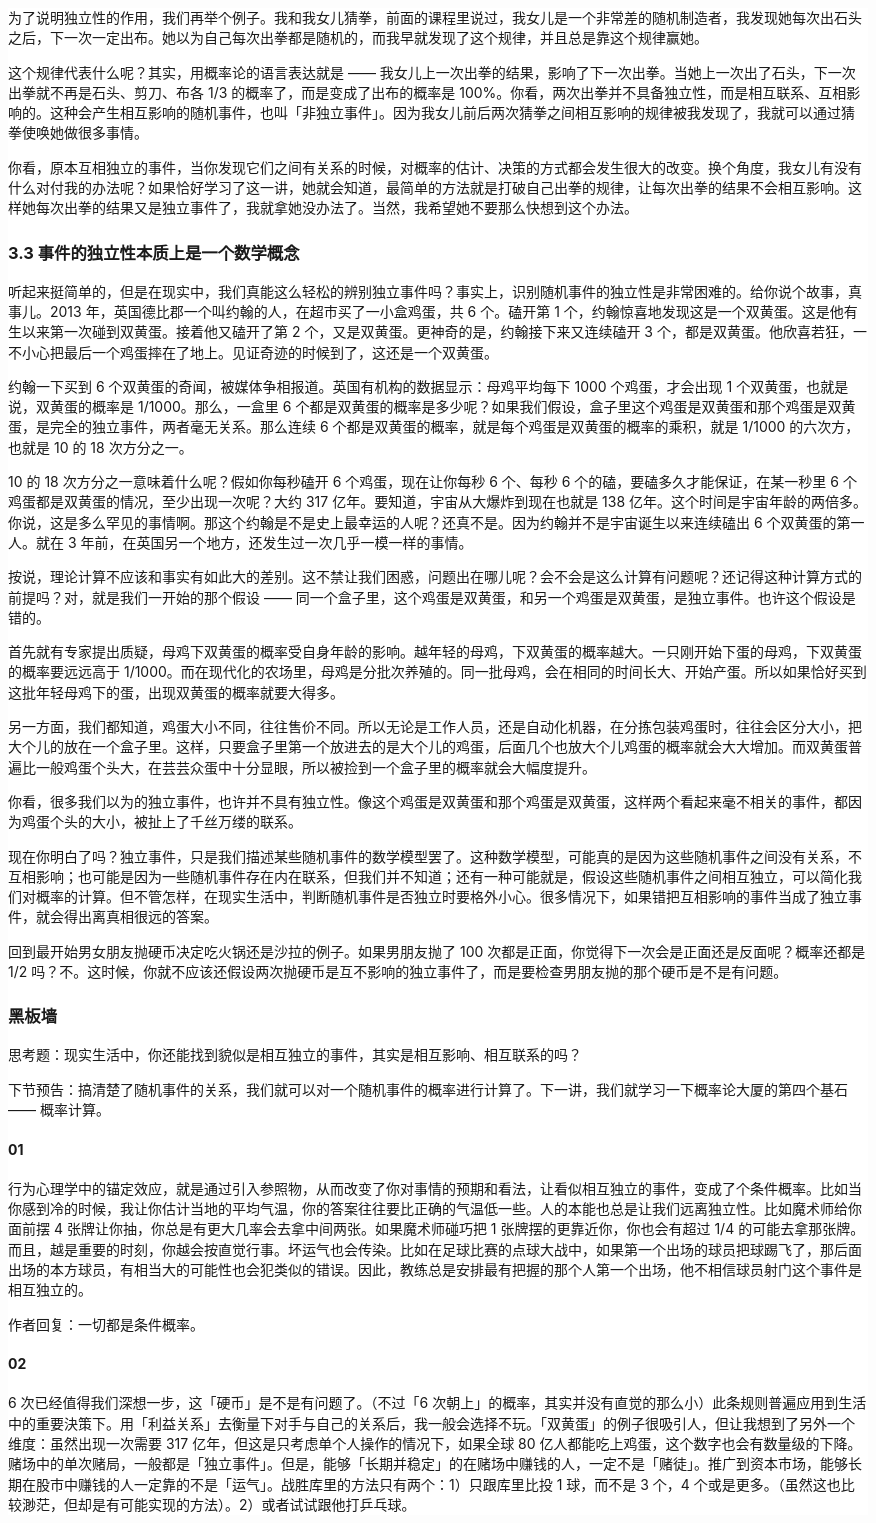 为了说明独立性的作用，我们再举个例子。我和我女儿猜拳，前面的课程里说过，我女儿是一个非常差的随机制造者，我发现她每次出石头之后，下一次一定出布。她以为自己每次出拳都是随机的，而我早就发现了这个规律，并且总是靠这个规律赢她。

这个规律代表什么呢？其实，用概率论的语言表达就是 —— 我女儿上一次出拳的结果，影响了下一次出拳。当她上一次出了石头，下一次出拳就不再是石头、剪刀、布各 1/3 的概率了，而是变成了出布的概率是 100%。你看，两次出拳并不具备独立性，而是相互联系、互相影响的。这种会产生相互影响的随机事件，也叫「非独立事件」。因为我女儿前后两次猜拳之间相互影响的规律被我发现了，我就可以通过猜拳使唤她做很多事情。

你看，原本互相独立的事件，当你发现它们之间有关系的时候，对概率的估计、决策的方式都会发生很大的改变。换个角度，我女儿有没有什么对付我的办法呢？如果恰好学习了这一讲，她就会知道，最简单的方法就是打破自己出拳的规律，让每次出拳的结果不会相互影响。这样她每次出拳的结果又是独立事件了，我就拿她没办法了。当然，我希望她不要那么快想到这个办法。

### 3.3 事件的独立性本质上是一个数学概念

听起来挺简单的，但是在现实中，我们真能这么轻松的辨别独立事件吗？事实上，识别随机事件的独立性是非常困难的。给你说个故事，真事儿。2013 年，英国德比郡一个叫约翰的人，在超市买了一小盒鸡蛋，共 6 个。磕开第 1 个，约翰惊喜地发现这是一个双黄蛋。这是他有生以来第一次碰到双黄蛋。接着他又磕开了第 2 个，又是双黄蛋。更神奇的是，约翰接下来又连续磕开 3 个，都是双黄蛋。他欣喜若狂，一不小心把最后一个鸡蛋摔在了地上。见证奇迹的时候到了，这还是一个双黄蛋。

约翰一下买到 6 个双黄蛋的奇闻，被媒体争相报道。英国有机构的数据显示：母鸡平均每下 1000 个鸡蛋，才会出现 1 个双黄蛋，也就是说，双黄蛋的概率是 1/1000。那么，一盒里 6 个都是双黄蛋的概率是多少呢？如果我们假设，盒子里这个鸡蛋是双黄蛋和那个鸡蛋是双黄蛋，是完全的独立事件，两者毫无关系。那么连续 6 个都是双黄蛋的概率，就是每个鸡蛋是双黄蛋的概率的乘积，就是 1/1000 的六次方，也就是 10 的 18 次方分之一。

10 的 18 次方分之一意味着什么呢？假如你每秒磕开 6 个鸡蛋，现在让你每秒 6 个、每秒 6 个的磕，要磕多久才能保证，在某一秒里 6 个鸡蛋都是双黄蛋的情况，至少出现一次呢？大约 317 亿年。要知道，宇宙从大爆炸到现在也就是 138 亿年。这个时间是宇宙年龄的两倍多。你说，这是多么罕见的事情啊。那这个约翰是不是史上最幸运的人呢？还真不是。因为约翰并不是宇宙诞生以来连续磕出 6 个双黄蛋的第一人。就在 3 年前，在英国另一个地方，还发生过一次几乎一模一样的事情。

按说，理论计算不应该和事实有如此大的差别。这不禁让我们困惑，问题出在哪儿呢？会不会是这么计算有问题呢？还记得这种计算方式的前提吗？对，就是我们一开始的那个假设 —— 同一个盒子里，这个鸡蛋是双黄蛋，和另一个鸡蛋是双黄蛋，是独立事件。也许这个假设是错的。

首先就有专家提出质疑，母鸡下双黄蛋的概率受自身年龄的影响。越年轻的母鸡，下双黄蛋的概率越大。一只刚开始下蛋的母鸡，下双黄蛋的概率要远远高于 1/1000。而在现代化的农场里，母鸡是分批次养殖的。同一批母鸡，会在相同的时间长大、开始产蛋。所以如果恰好买到这批年轻母鸡下的蛋，出现双黄蛋的概率就要大得多。

另一方面，我们都知道，鸡蛋大小不同，往往售价不同。所以无论是工作人员，还是自动化机器，在分拣包装鸡蛋时，往往会区分大小，把大个儿的放在一个盒子里。这样，只要盒子里第一个放进去的是大个儿的鸡蛋，后面几个也放大个儿鸡蛋的概率就会大大增加。而双黄蛋普遍比一般鸡蛋个头大，在芸芸众蛋中十分显眼，所以被捡到一个盒子里的概率就会大幅度提升。

你看，很多我们以为的独立事件，也许并不具有独立性。像这个鸡蛋是双黄蛋和那个鸡蛋是双黄蛋，这样两个看起来毫不相关的事件，都因为鸡蛋个头的大小，被扯上了千丝万缕的联系。

现在你明白了吗？独立事件，只是我们描述某些随机事件的数学模型罢了。这种数学模型，可能真的是因为这些随机事件之间没有关系，不互相影响；也可能是因为一些随机事件存在内在联系，但我们并不知道；还有一种可能就是，假设这些随机事件之间相互独立，可以简化我们对概率的计算。但不管怎样，在现实生活中，判断随机事件是否独立时要格外小心。很多情况下，如果错把互相影响的事件当成了独立事件，就会得出离真相很远的答案。

回到最开始男女朋友抛硬币决定吃火锅还是沙拉的例子。如果男朋友抛了 100 次都是正面，你觉得下一次会是正面还是反面呢？概率还都是 1/2 吗？不。这时候，你就不应该还假设两次抛硬币是互不影响的独立事件了，而是要检查男朋友抛的那个硬币是不是有问题。

### 黑板墙

思考题：现实生活中，你还能找到貌似是相互独立的事件，其实是相互影响、相互联系的吗？

下节预告：搞清楚了随机事件的关系，我们就可以对一个随机事件的概率进行计算了。下一讲，我们就学习一下概率论大厦的第四个基石 —— 概率计算。

#### 01

行为心理学中的锚定效应，就是通过引入参照物，从而改变了你对事情的预期和看法，让看似相互独立的事件，变成了个条件概率。比如当你感到冷的时候，我让你估计当地的平均气温，你的答案往往要比正确的气温低一些。人的本能也总是让我们远离独立性。比如魔术师给你面前摆 4 张牌让你抽，你总是有更大几率会去拿中间两张。如果魔术师碰巧把 1 张牌摆的更靠近你，你也会有超过 1/4 的可能去拿那张牌。而且，越是重要的时刻，你越会按直觉行事。坏运气也会传染。比如在足球比赛的点球大战中，如果第一个出场的球员把球踢飞了，那后面出场的本方球员，有相当大的可能性也会犯类似的错误。因此，教练总是安排最有把握的那个人第一个出场，他不相信球员射门这个事件是相互独立的。

作者回复：一切都是条件概率。

#### 02

6 次已经值得我们深想一步，这「硬币」是不是有问题了。（不过「6 次朝上」的概率，其实并没有直觉的那么小）此条规则普遍应用到生活中的重要決策下。用「利益关系」去衡量下对手与自己的关系后，我一般会选择不玩。「双黄蛋」的例子很吸引人，但让我想到了另外一个维度：虽然出现一次需要 317 亿年，但这是只考虑单个人操作的情况下，如果全球 80 亿人都能吃上鸡蛋，这个数字也会有数量级的下降。赌场中的单次赌局，一般都是「独立事件」。但是，能够「长期并稳定」的在赌场中赚钱的人，一定不是「赌徒」。推广到资本市场，能够长期在股市中赚钱的人一定靠的不是「运气」。战胜库里的方法只有两个：1）只跟库里比投 1 球，而不是 3 个，4 个或是更多。（虽然这也比较渺茫，但却是有可能实现的方法）。2）或者试试跟他打乒乓球。
